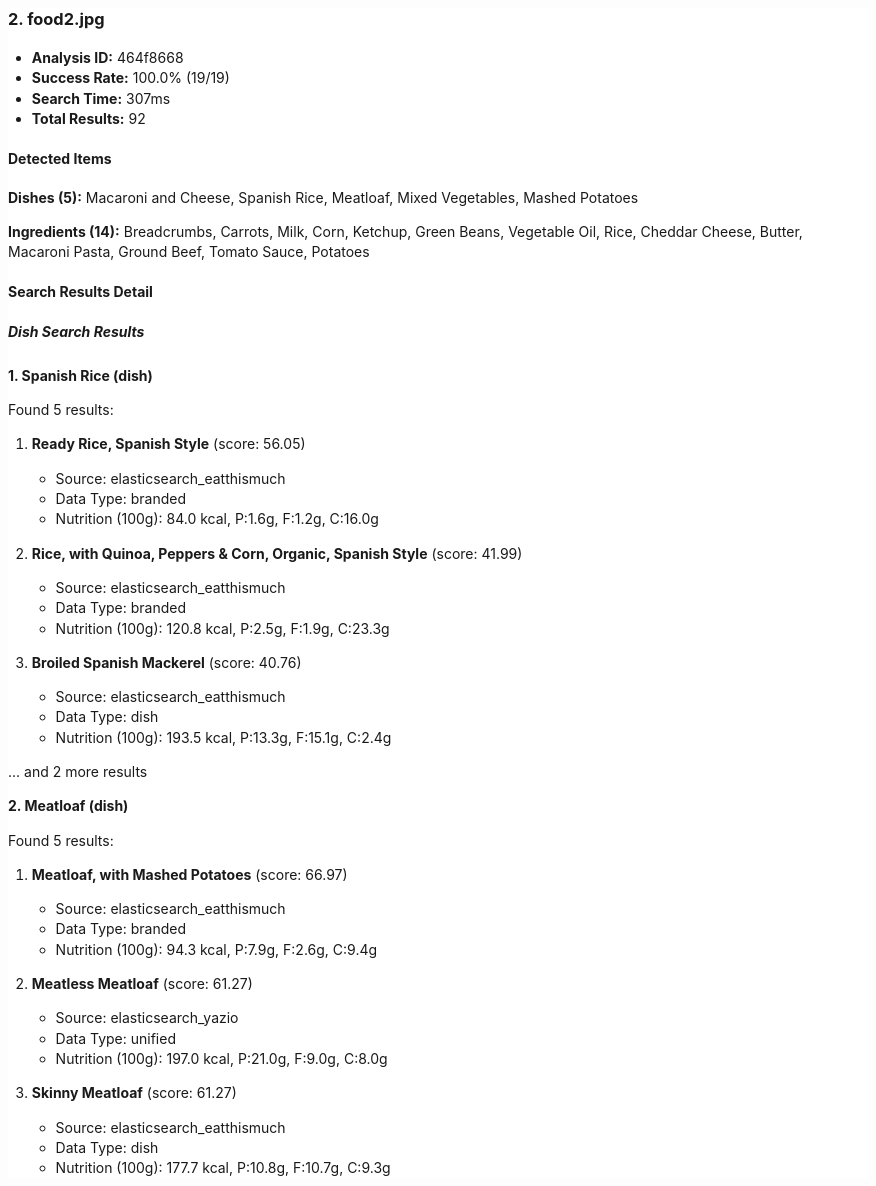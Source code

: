 ### 2. food2.jpg

- **Analysis ID:** 464f8668
- **Success Rate:** 100.0% (19/19)
- **Search Time:** 307ms
- **Total Results:** 92

#### Detected Items

**Dishes (5):** Macaroni and Cheese, Spanish Rice, Meatloaf, Mixed Vegetables, Mashed Potatoes

**Ingredients (14):** Breadcrumbs, Carrots, Milk, Corn, Ketchup, Green Beans, Vegetable Oil, Rice, Cheddar Cheese, Butter, Macaroni Pasta, Ground Beef, Tomato Sauce, Potatoes

#### Search Results Detail

##### Dish Search Results

**1. Spanish Rice (dish)**

Found 5 results:

   1. **Ready Rice, Spanish Style** (score: 56.05)
      - Source: elasticsearch_eatthismuch
      - Data Type: branded
      - Nutrition (100g): 84.0 kcal, P:1.6g, F:1.2g, C:16.0g

   2. **Rice, with Quinoa, Peppers & Corn, Organic, Spanish Style** (score: 41.99)
      - Source: elasticsearch_eatthismuch
      - Data Type: branded
      - Nutrition (100g): 120.8 kcal, P:2.5g, F:1.9g, C:23.3g

   3. **Broiled Spanish Mackerel** (score: 40.76)
      - Source: elasticsearch_eatthismuch
      - Data Type: dish
      - Nutrition (100g): 193.5 kcal, P:13.3g, F:15.1g, C:2.4g

   ... and 2 more results


**2. Meatloaf (dish)**

Found 5 results:

   1. **Meatloaf, with Mashed Potatoes** (score: 66.97)
      - Source: elasticsearch_eatthismuch
      - Data Type: branded
      - Nutrition (100g): 94.3 kcal, P:7.9g, F:2.6g, C:9.4g

   2. **Meatless Meatloaf** (score: 61.27)
      - Source: elasticsearch_yazio
      - Data Type: unified
      - Nutrition (100g): 197.0 kcal, P:21.0g, F:9.0g, C:8.0g

   3. **Skinny Meatloaf** (score: 61.27)
      - Source: elasticsearch_eatthismuch
      - Data Type: dish
      - Nutrition (100g): 177.7 kcal, P:10.8g, F:10.7g, C:9.3g
